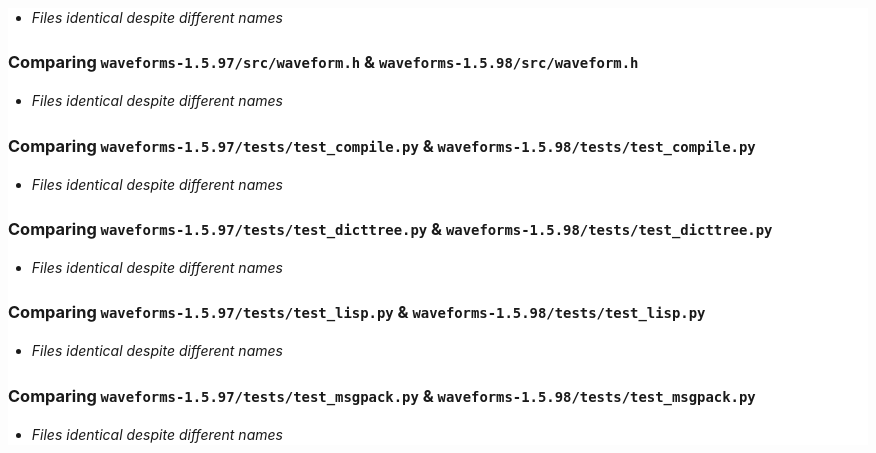  * *Files identical despite different names*

### Comparing `waveforms-1.5.97/src/waveform.h` & `waveforms-1.5.98/src/waveform.h`

 * *Files identical despite different names*

### Comparing `waveforms-1.5.97/tests/test_compile.py` & `waveforms-1.5.98/tests/test_compile.py`

 * *Files identical despite different names*

### Comparing `waveforms-1.5.97/tests/test_dicttree.py` & `waveforms-1.5.98/tests/test_dicttree.py`

 * *Files identical despite different names*

### Comparing `waveforms-1.5.97/tests/test_lisp.py` & `waveforms-1.5.98/tests/test_lisp.py`

 * *Files identical despite different names*

### Comparing `waveforms-1.5.97/tests/test_msgpack.py` & `waveforms-1.5.98/tests/test_msgpack.py`

 * *Files identical despite different names*

